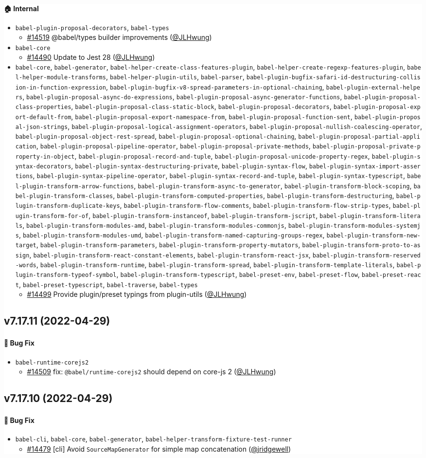 #### :house: Internal
* `babel-plugin-proposal-decorators`, `babel-types`
  * [#14519](https://github.com/babel/babel/pull/14519) @babel/types builder improvements ([@JLHwung](https://github.com/JLHwung))
* `babel-core`
  * [#14490](https://github.com/babel/babel/pull/14490) Update to Jest 28 ([@JLHwung](https://github.com/JLHwung))
* `babel-core`, `babel-generator`, `babel-helper-create-class-features-plugin`, `babel-helper-create-regexp-features-plugin`, `babel-helper-module-transforms`, `babel-helper-plugin-utils`, `babel-parser`, `babel-plugin-bugfix-safari-id-destructuring-collision-in-function-expression`, `babel-plugin-bugfix-v8-spread-parameters-in-optional-chaining`, `babel-plugin-external-helpers`, `babel-plugin-proposal-async-do-expressions`, `babel-plugin-proposal-async-generator-functions`, `babel-plugin-proposal-class-properties`, `babel-plugin-proposal-class-static-block`, `babel-plugin-proposal-decorators`, `babel-plugin-proposal-export-default-from`, `babel-plugin-proposal-export-namespace-from`, `babel-plugin-proposal-function-sent`, `babel-plugin-proposal-json-strings`, `babel-plugin-proposal-logical-assignment-operators`, `babel-plugin-proposal-nullish-coalescing-operator`, `babel-plugin-proposal-object-rest-spread`, `babel-plugin-proposal-optional-chaining`, `babel-plugin-proposal-partial-application`, `babel-plugin-proposal-pipeline-operator`, `babel-plugin-proposal-private-methods`, `babel-plugin-proposal-private-property-in-object`, `babel-plugin-proposal-record-and-tuple`, `babel-plugin-proposal-unicode-property-regex`, `babel-plugin-syntax-decorators`, `babel-plugin-syntax-destructuring-private`, `babel-plugin-syntax-flow`, `babel-plugin-syntax-import-assertions`, `babel-plugin-syntax-pipeline-operator`, `babel-plugin-syntax-record-and-tuple`, `babel-plugin-syntax-typescript`, `babel-plugin-transform-arrow-functions`, `babel-plugin-transform-async-to-generator`, `babel-plugin-transform-block-scoping`, `babel-plugin-transform-classes`, `babel-plugin-transform-computed-properties`, `babel-plugin-transform-destructuring`, `babel-plugin-transform-duplicate-keys`, `babel-plugin-transform-flow-comments`, `babel-plugin-transform-flow-strip-types`, `babel-plugin-transform-for-of`, `babel-plugin-transform-instanceof`, `babel-plugin-transform-jscript`, `babel-plugin-transform-literals`, `babel-plugin-transform-modules-amd`, `babel-plugin-transform-modules-commonjs`, `babel-plugin-transform-modules-systemjs`, `babel-plugin-transform-modules-umd`, `babel-plugin-transform-named-capturing-groups-regex`, `babel-plugin-transform-new-target`, `babel-plugin-transform-parameters`, `babel-plugin-transform-property-mutators`, `babel-plugin-transform-proto-to-assign`, `babel-plugin-transform-react-constant-elements`, `babel-plugin-transform-react-jsx`, `babel-plugin-transform-reserved-words`, `babel-plugin-transform-runtime`, `babel-plugin-transform-spread`, `babel-plugin-transform-template-literals`, `babel-plugin-transform-typeof-symbol`, `babel-plugin-transform-typescript`, `babel-preset-env`, `babel-preset-flow`, `babel-preset-react`, `babel-preset-typescript`, `babel-traverse`, `babel-types`
  * [#14499](https://github.com/babel/babel/pull/14499) Provide plugin/preset typings from plugin-utils ([@JLHwung](https://github.com/JLHwung))
## v7.17.11 (2022-04-29)

#### :bug: Bug Fix
* `babel-runtime-corejs2`
  * [#14509](https://github.com/babel/babel/pull/14509) fix: `@babel/runtime-corejs2` should depend on core-js 2 ([@JLHwung](https://github.com/JLHwung))
## v7.17.10 (2022-04-29)

#### :bug: Bug Fix
* `babel-cli`, `babel-core`, `babel-generator`, `babel-helper-transform-fixture-test-runner`
  * [#14479](https://github.com/babel/babel/pull/14479) [cli] Avoid `SourceMapGenerator` for simple map concatenation ([@jridgewell](https://github.com/jridgewell))
